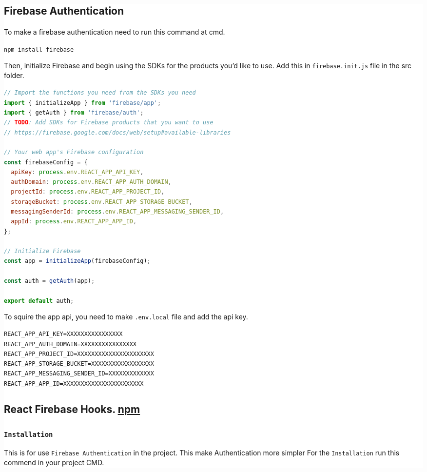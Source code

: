 ## Firebase Authentication

To make a firebase authentication need to run this command at cmd.

```bash
npm install firebase
```

Then, initialize Firebase and begin using the SDKs for the products you’d like to use.
Add this in `firebase.init.js` file in the src folder.

```js
// Import the functions you need from the SDKs you need
import { initializeApp } from 'firebase/app';
import { getAuth } from 'firebase/auth';
// TODO: Add SDKs for Firebase products that you want to use
// https://firebase.google.com/docs/web/setup#available-libraries

// Your web app's Firebase configuration
const firebaseConfig = {
  apiKey: process.env.REACT_APP_API_KEY,
  authDomain: process.env.REACT_APP_AUTH_DOMAIN,
  projectId: process.env.REACT_APP_PROJECT_ID,
  storageBucket: process.env.REACT_APP_STORAGE_BUCKET,
  messagingSenderId: process.env.REACT_APP_MESSAGING_SENDER_ID,
  appId: process.env.REACT_APP_APP_ID,
};

// Initialize Firebase
const app = initializeApp(firebaseConfig);

const auth = getAuth(app);

export default auth;
```

To squire the app api, you need to make `.env.local` file and add the api key.

```dosini
REACT_APP_API_KEY=XXXXXXXXXXXXXXXX
REACT_APP_AUTH_DOMAIN=XXXXXXXXXXXXXXXX
REACT_APP_PROJECT_ID=XXXXXXXXXXXXXXXXXXXXXX
REACT_APP_STORAGE_BUCKET=XXXXXXXXXXXXXXXXXX
REACT_APP_MESSAGING_SENDER_ID=XXXXXXXXXXXXX
REACT_APP_APP_ID=XXXXXXXXXXXXXXXXXXXXXXX
```

## React Firebase Hooks. [npm](https://www.npmjs.com/package/react-firebase-hooks)

### `Installation`

This is for use `Firebase Authentication` in the project. This make Authentication more simpler For the `Installation` run this commend in your project CMD.
